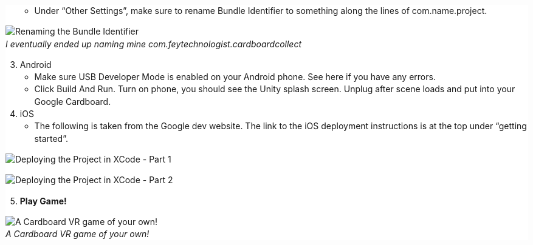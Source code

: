 <ul>
    <ul>
        <li>Under “Other Settings”, make sure to rename Bundle Identifier to something along the lines of com.name.project.</li>
    </ul>
</ul>

![Renaming the Bundle Identifier](https://i1.wp.com/adinashanholtz.com/wp-content/uploads/2016/02/Picture25.png)
<em style="display: block;">I eventually ended up naming mine com.feytechnologist.cardboardcollect</em>

3. Android
    * Make sure USB Developer Mode is enabled on your Android phone. See here if you have any errors.
    * Click Build And Run. Turn on phone, you should see the Unity splash screen. Unplug after scene loads and put into your Google Cardboard.
4. iOS
    * The following is taken from the Google dev website. The link to the iOS deployment instructions is at the top under “getting started”.

![Deploying the Project in XCode - Part 1](https://i1.wp.com/adinashanholtz.com/wp-content/uploads/2016/02/Picture26.png)

![Deploying the Project in XCode - Part 2](https://i0.wp.com/adinashanholtz.com/wp-content/uploads/2016/02/Picture27.png)

5. **Play Game!**

![A Cardboard VR game of your own!](https://i1.wp.com/adinashanholtz.com/wp-content/uploads/2016/02/adinavrgame.gif)
<em style="display: block;">A Cardboard VR game of your own!</em>
